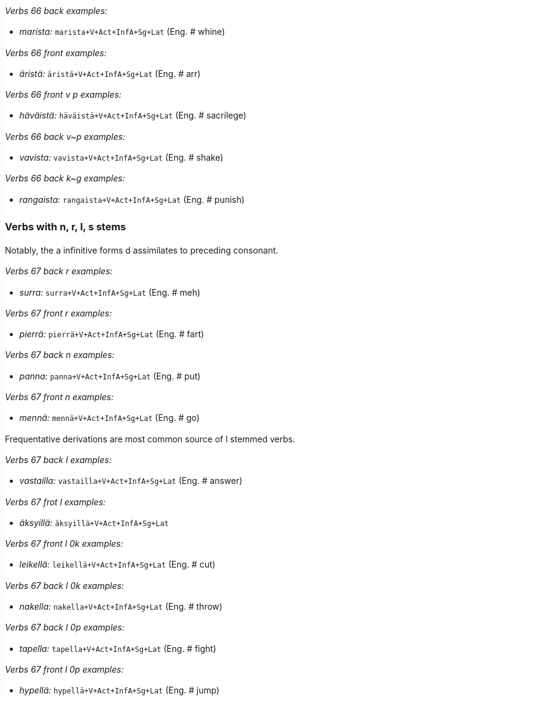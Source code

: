 *Verbs 66 back examples:*
* *marista:* `marista+V+Act+InfA+Sg+Lat` (Eng. # whine)


*Verbs 66 front examples:*
* *äristä:* `äristä+V+Act+InfA+Sg+Lat` (Eng. # arr)



*Verbs 66 front v p examples:*
* *häväistä:* `häväistä+V+Act+InfA+Sg+Lat` (Eng. # sacrilege)


*Verbs 66 back v~p examples:*
* *vavista:* `vavista+V+Act+InfA+Sg+Lat` (Eng. # shake)



*Verbs 66 back k~g examples:*
* *rangaista:* `rangaista+V+Act+InfA+Sg+Lat` (Eng. # punish)

### Verbs with n, r, l, s stems
 Notably, the a infinitive forms d assimilates to preceding consonant.


*Verbs 67 back r examples:*
* *surra:* `surra+V+Act+InfA+Sg+Lat` (Eng. # meh)




*Verbs 67 front r examples:*
* *pierrä:* `pierrä+V+Act+InfA+Sg+Lat` (Eng. # fart)


*Verbs 67 back n examples:*
* *panna:* `panna+V+Act+InfA+Sg+Lat` (Eng. # put)


*Verbs 67 front n examples:*
* *mennä:* `mennä+V+Act+InfA+Sg+Lat` (Eng. # go)

 Frequentative derivations are most common source of l stemmed verbs.


*Verbs 67 back l examples:*
* *vastailla:* `vastailla+V+Act+InfA+Sg+Lat` (Eng. # answer)


*Verbs 67 frot l examples:*
* *äksyillä:* `äksyillä+V+Act+InfA+Sg+Lat`


*Verbs 67 front l 0k examples:*
* *leikellä:* `leikellä+V+Act+InfA+Sg+Lat` (Eng. # cut)


*Verbs 67 back l 0k examples:*
* *nakella:* `nakella+V+Act+InfA+Sg+Lat` (Eng. # throw)


*Verbs 67 back l 0p examples:*
* *tapella:* `tapella+V+Act+InfA+Sg+Lat` (Eng. # fight)


*Verbs 67 front l 0p examples:*
* *hypellä:* `hypellä+V+Act+InfA+Sg+Lat` (Eng. # jump)
